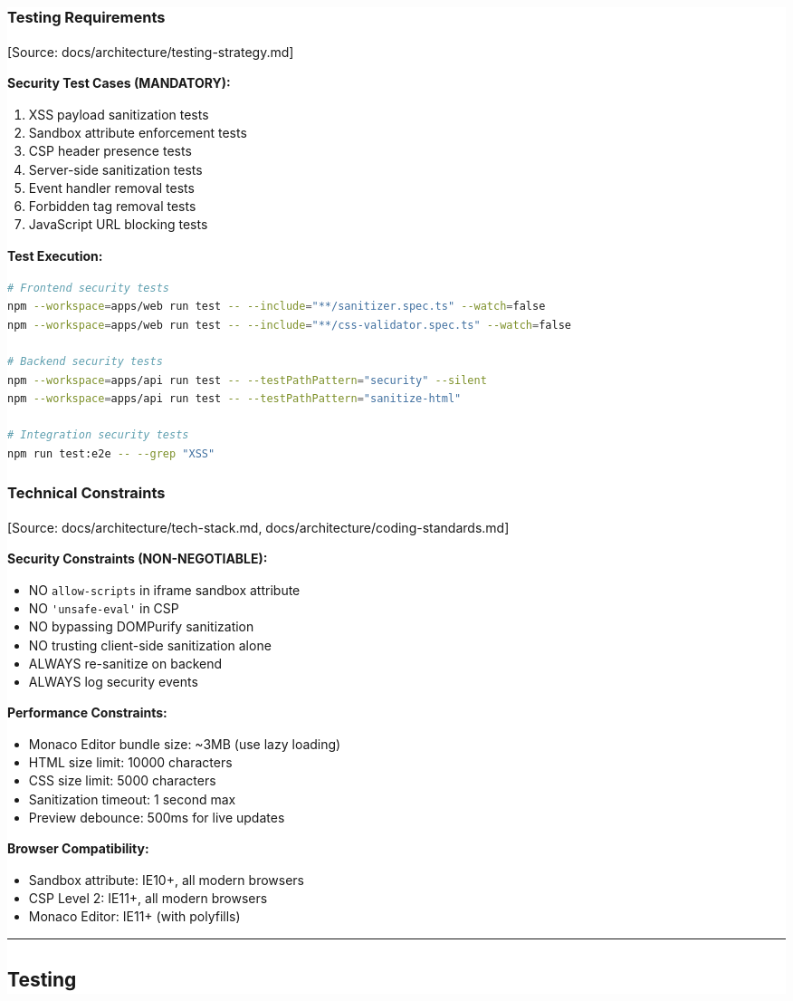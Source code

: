### Testing Requirements
[Source: docs/architecture/testing-strategy.md]

**Security Test Cases (MANDATORY):**
1. XSS payload sanitization tests
2. Sandbox attribute enforcement tests
3. CSP header presence tests
4. Server-side sanitization tests
5. Event handler removal tests
6. Forbidden tag removal tests
7. JavaScript URL blocking tests

**Test Execution:**
```bash
# Frontend security tests
npm --workspace=apps/web run test -- --include="**/sanitizer.spec.ts" --watch=false
npm --workspace=apps/web run test -- --include="**/css-validator.spec.ts" --watch=false

# Backend security tests
npm --workspace=apps/api run test -- --testPathPattern="security" --silent
npm --workspace=apps/api run test -- --testPathPattern="sanitize-html"

# Integration security tests
npm run test:e2e -- --grep "XSS"
```

### Technical Constraints
[Source: docs/architecture/tech-stack.md, docs/architecture/coding-standards.md]

**Security Constraints (NON-NEGOTIABLE):**
- NO `allow-scripts` in iframe sandbox attribute
- NO `'unsafe-eval'` in CSP
- NO bypassing DOMPurify sanitization
- NO trusting client-side sanitization alone
- ALWAYS re-sanitize on backend
- ALWAYS log security events

**Performance Constraints:**
- Monaco Editor bundle size: ~3MB (use lazy loading)
- HTML size limit: 10000 characters
- CSS size limit: 5000 characters
- Sanitization timeout: 1 second max
- Preview debounce: 500ms for live updates

**Browser Compatibility:**
- Sandbox attribute: IE10+, all modern browsers
- CSP Level 2: IE11+, all modern browsers
- Monaco Editor: IE11+ (with polyfills)

---

## Testing
